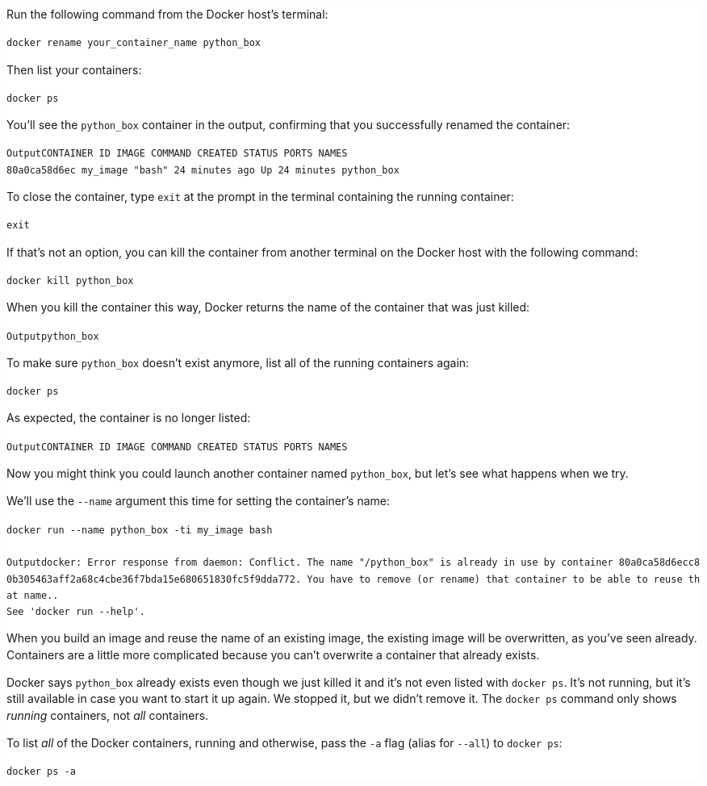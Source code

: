 Run the following command from the Docker host’s terminal:

    docker rename your_container_name python_box

Then list your containers:

    docker ps

You’ll see the `python_box` container in the output, confirming that you successfully renamed the container:

    OutputCONTAINER ID IMAGE COMMAND CREATED STATUS PORTS NAMES
    80a0ca58d6ec my_image "bash" 24 minutes ago Up 24 minutes python_box

To close the container, type `exit` at the prompt in the terminal containing the running container:

    exit

If that’s not an option, you can kill the container from another terminal on the Docker host with the following command:

    docker kill python_box

When you kill the container this way, Docker returns the name of the container that was just killed:

    Outputpython_box

To make sure `python_box` doesn’t exist anymore, list all of the running containers again:

    docker ps

As expected, the container is no longer listed:

    OutputCONTAINER ID IMAGE COMMAND CREATED STATUS PORTS NAMES

Now you might think you could launch another container named `python_box`, but let’s see what happens when we try.

We’ll use the `--name` argument this time for setting the container’s name:

    docker run --name python_box -ti my_image bash

    Outputdocker: Error response from daemon: Conflict. The name "/python_box" is already in use by container 80a0ca58d6ecc80b305463aff2a68c4cbe36f7bda15e680651830fc5f9dda772. You have to remove (or rename) that container to be able to reuse that name..
    See 'docker run --help'.

When you build an image and reuse the name of an existing image, the existing image will be overwritten, as you’ve seen already. Containers are a little more complicated because you can’t overwrite a container that already exists.

Docker says `python_box` already exists even though we just killed it and it’s not even listed with `docker ps`. It’s not running, but it’s still available in case you want to start it up again. We stopped it, but we didn’t remove it. The `docker ps` command only shows _running_ containers, not _all_ containers.

To list _all_ of the Docker containers, running and otherwise, pass the `-a` flag (alias for `--all`) to `docker ps`:

    docker ps -a
